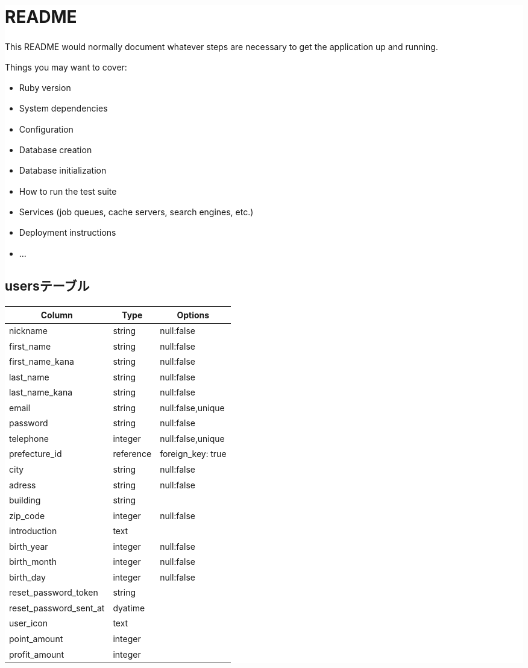 # README

This README would normally document whatever steps are necessary to get the
application up and running.

Things you may want to cover:

* Ruby version

* System dependencies

* Configuration

* Database creation

* Database initialization

* How to run the test suite

* Services (job queues, cache servers, search engines, etc.)

* Deployment instructions

* ...

## usersテーブル

|Column|Type|Options|
|------|----|-------|
|nickname|string|null:false|
|first_name|string|null:false|
|first_name_kana|string|null:false|
|last_name|string|null:false|
|last_name_kana|string|null:false|
|email|string|null:false,unique|
|password|string|null:false|
|telephone|integer|null:false,unique|
|prefecture_id|reference|foreign_key: true|
|city|string|null:false|
|adress|string|null:false|
|building|string||
|zip_code|integer|null:false|
|introduction|text||
|birth_year|integer|null:false|
|birth_month|integer|null:false|
|birth_day|integer|null:false|
|reset_password_token|string||
|reset_password_sent_at|dyatime||
|user_icon|text||
|point_amount|integer||
|profit_amount|integer||